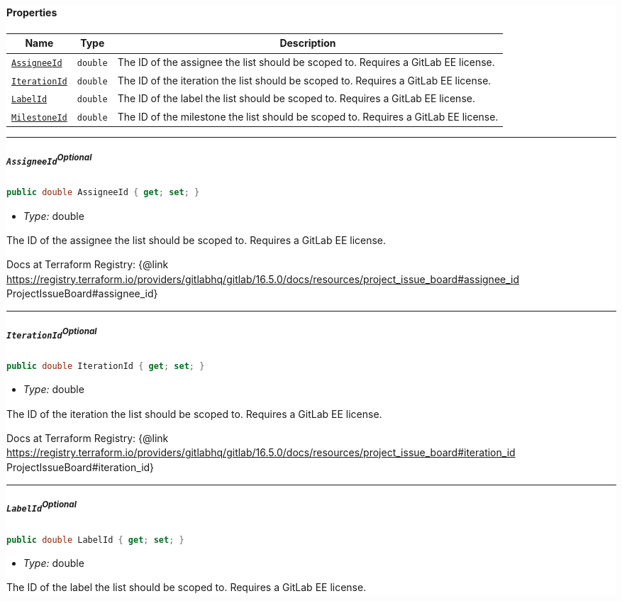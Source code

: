 #### Properties <a name="Properties" id="Properties"></a>

| **Name** | **Type** | **Description** |
| --- | --- | --- |
| <code><a href="#@cdktf/provider-gitlab.projectIssueBoard.ProjectIssueBoardLists.property.assigneeId">AssigneeId</a></code> | <code>double</code> | The ID of the assignee the list should be scoped to. Requires a GitLab EE license. |
| <code><a href="#@cdktf/provider-gitlab.projectIssueBoard.ProjectIssueBoardLists.property.iterationId">IterationId</a></code> | <code>double</code> | The ID of the iteration the list should be scoped to. Requires a GitLab EE license. |
| <code><a href="#@cdktf/provider-gitlab.projectIssueBoard.ProjectIssueBoardLists.property.labelId">LabelId</a></code> | <code>double</code> | The ID of the label the list should be scoped to. Requires a GitLab EE license. |
| <code><a href="#@cdktf/provider-gitlab.projectIssueBoard.ProjectIssueBoardLists.property.milestoneId">MilestoneId</a></code> | <code>double</code> | The ID of the milestone the list should be scoped to. Requires a GitLab EE license. |

---

##### `AssigneeId`<sup>Optional</sup> <a name="AssigneeId" id="@cdktf/provider-gitlab.projectIssueBoard.ProjectIssueBoardLists.property.assigneeId"></a>

```csharp
public double AssigneeId { get; set; }
```

- *Type:* double

The ID of the assignee the list should be scoped to. Requires a GitLab EE license.

Docs at Terraform Registry: {@link https://registry.terraform.io/providers/gitlabhq/gitlab/16.5.0/docs/resources/project_issue_board#assignee_id ProjectIssueBoard#assignee_id}

---

##### `IterationId`<sup>Optional</sup> <a name="IterationId" id="@cdktf/provider-gitlab.projectIssueBoard.ProjectIssueBoardLists.property.iterationId"></a>

```csharp
public double IterationId { get; set; }
```

- *Type:* double

The ID of the iteration the list should be scoped to. Requires a GitLab EE license.

Docs at Terraform Registry: {@link https://registry.terraform.io/providers/gitlabhq/gitlab/16.5.0/docs/resources/project_issue_board#iteration_id ProjectIssueBoard#iteration_id}

---

##### `LabelId`<sup>Optional</sup> <a name="LabelId" id="@cdktf/provider-gitlab.projectIssueBoard.ProjectIssueBoardLists.property.labelId"></a>

```csharp
public double LabelId { get; set; }
```

- *Type:* double

The ID of the label the list should be scoped to. Requires a GitLab EE license.
